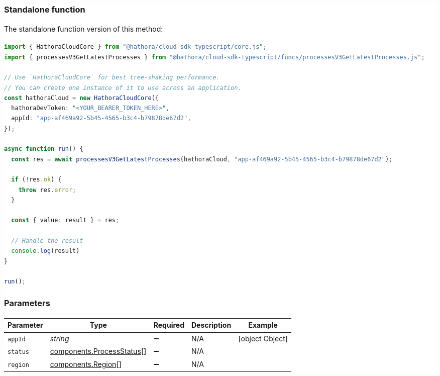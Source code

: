 ### Standalone function

The standalone function version of this method:

```typescript
import { HathoraCloudCore } from "@hathora/cloud-sdk-typescript/core.js";
import { processesV3GetLatestProcesses } from "@hathora/cloud-sdk-typescript/funcs/processesV3GetLatestProcesses.js";

// Use `HathoraCloudCore` for best tree-shaking performance.
// You can create one instance of it to use across an application.
const hathoraCloud = new HathoraCloudCore({
  hathoraDevToken: "<YOUR_BEARER_TOKEN_HERE>",
  appId: "app-af469a92-5b45-4565-b3c4-b79878de67d2",
});

async function run() {
  const res = await processesV3GetLatestProcesses(hathoraCloud, "app-af469a92-5b45-4565-b3c4-b79878de67d2");

  if (!res.ok) {
    throw res.error;
  }

  const { value: result } = res;

  // Handle the result
  console.log(result)
}

run();
```

### Parameters

| Parameter                                                                                                                                                                      | Type                                                                                                                                                                           | Required                                                                                                                                                                       | Description                                                                                                                                                                    | Example                                                                                                                                                                        |
| ------------------------------------------------------------------------------------------------------------------------------------------------------------------------------ | ------------------------------------------------------------------------------------------------------------------------------------------------------------------------------ | ------------------------------------------------------------------------------------------------------------------------------------------------------------------------------ | ------------------------------------------------------------------------------------------------------------------------------------------------------------------------------ | ------------------------------------------------------------------------------------------------------------------------------------------------------------------------------ |
| `appId`                                                                                                                                                                        | *string*                                                                                                                                                                       | :heavy_minus_sign:                                                                                                                                                             | N/A                                                                                                                                                                            | [object Object]                                                                                                                                                                |
| `status`                                                                                                                                                                       | [components.ProcessStatus](../../models/components/processstatus.md)[]                                                                                                         | :heavy_minus_sign:                                                                                                                                                             | N/A                                                                                                                                                                            |                                                                                                                                                                                |
| `region`                                                                                                                                                                       | [components.Region](../../models/components/region.md)[]                                                                                                                       | :heavy_minus_sign:                                                                                                                                                             | N/A                                                                                                                                                                            |                                                                                                                                                                                |